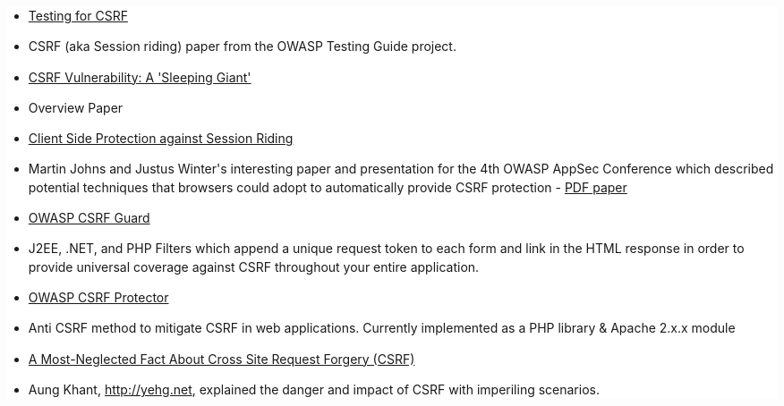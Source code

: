 

  - [Testing for CSRF](Testing_for_CSRF_\(OWASP-SM-005\) "wikilink")



  -
    CSRF (aka Session riding) paper from the OWASP Testing Guide
    project.



  - [CSRF Vulnerability: A 'Sleeping
    Giant'](http://www.darkreading.com/document.asp?doc_id=107651&WT.svl=news1_2)



  -
    Overview Paper



  - [Client Side Protection against Session
    Riding](http://www.owasp.org/index.php/Image:RequestRodeo-MartinJohns.pdf)



  -
    Martin Johns and Justus Winter's interesting paper and presentation
    for the 4th OWASP AppSec Conference which described potential
    techniques that browsers could adopt to automatically provide CSRF
    protection - [PDF
    paper](http://www.owasp.org/index.php/Image:RequestRodeo-MartinJohns.pdf)



  - [OWASP CSRF Guard](:Category:OWASP_CSRFGuard_Project "wikilink")



  -
    J2EE, .NET, and PHP Filters which append a unique request token to
    each form and link in the HTML response in order to provide
    universal coverage against CSRF throughout your entire application.



  - [OWASP CSRF Protector](CSRFProtector_Project "wikilink")



  -
    Anti CSRF method to mitigate CSRF in web applications. Currently
    implemented as a PHP library & Apache 2.x.x module



  - [A Most-Neglected Fact About Cross Site Request Forgery
    (CSRF)](http://yehg.net/lab/pr0js/view.php/A_Most-Neglected_Fact_About_CSRF.pdf)



  -
    Aung Khant, <http://yehg.net>, explained the danger and impact of
    CSRF with imperiling scenarios.


